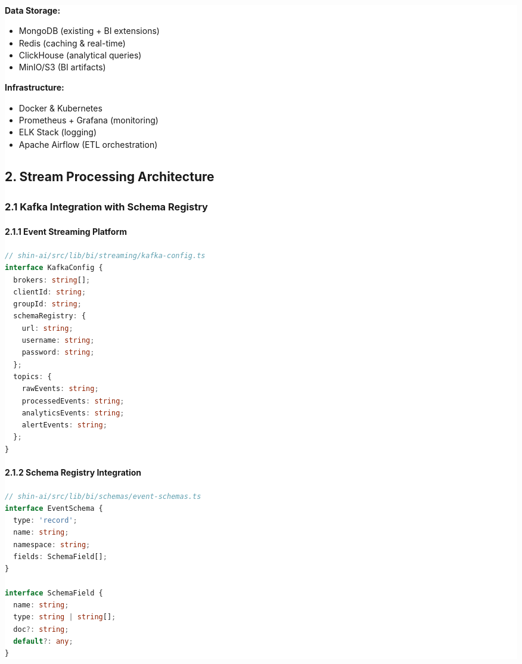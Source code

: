 **Data Storage:**
- MongoDB (existing + BI extensions)
- Redis (caching & real-time)
- ClickHouse (analytical queries)
- MinIO/S3 (BI artifacts)

**Infrastructure:**
- Docker & Kubernetes
- Prometheus + Grafana (monitoring)
- ELK Stack (logging)
- Apache Airflow (ETL orchestration)

## 2. Stream Processing Architecture

### 2.1 Kafka Integration with Schema Registry

#### 2.1.1 Event Streaming Platform
```typescript
// shin-ai/src/lib/bi/streaming/kafka-config.ts
interface KafkaConfig {
  brokers: string[];
  clientId: string;
  groupId: string;
  schemaRegistry: {
    url: string;
    username: string;
    password: string;
  };
  topics: {
    rawEvents: string;
    processedEvents: string;
    analyticsEvents: string;
    alertEvents: string;
  };
}
```

#### 2.1.2 Schema Registry Integration
```typescript
// shin-ai/src/lib/bi/schemas/event-schemas.ts
interface EventSchema {
  type: 'record';
  name: string;
  namespace: string;
  fields: SchemaField[];
}

interface SchemaField {
  name: string;
  type: string | string[];
  doc?: string;
  default?: any;
}
```
